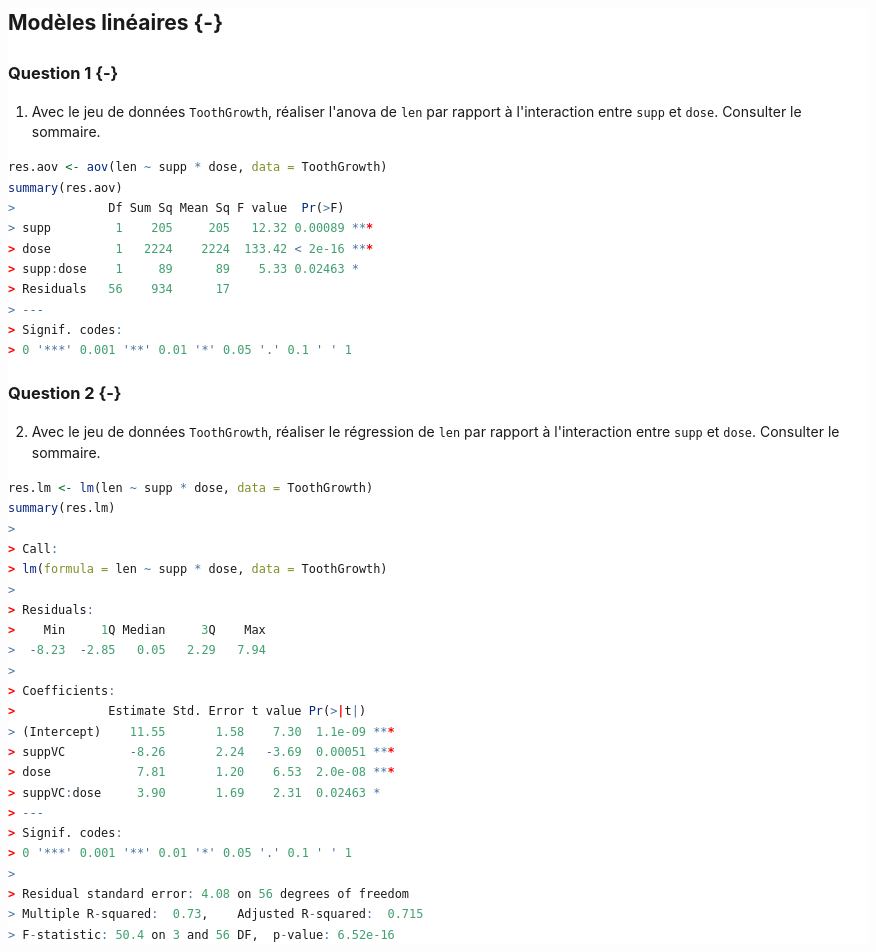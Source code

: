 ## Modèles linéaires {-}

### Question 1 {-}

1. Avec le jeu de données `ToothGrowth`, réaliser l'anova de `len` par rapport à l'interaction entre `supp` et `dose`. Consulter le sommaire.


``` r
res.aov <- aov(len ~ supp * dose, data = ToothGrowth)
summary(res.aov)
>             Df Sum Sq Mean Sq F value  Pr(>F)    
> supp         1    205     205   12.32 0.00089 ***
> dose         1   2224    2224  133.42 < 2e-16 ***
> supp:dose    1     89      89    5.33 0.02463 *  
> Residuals   56    934      17                    
> ---
> Signif. codes:  
> 0 '***' 0.001 '**' 0.01 '*' 0.05 '.' 0.1 ' ' 1
```

### Question 2 {-}

2. Avec le jeu de données `ToothGrowth`, réaliser le régression de `len` par rapport à l'interaction entre `supp` et `dose`. Consulter le sommaire.


``` r
res.lm <- lm(len ~ supp * dose, data = ToothGrowth)
summary(res.lm)
> 
> Call:
> lm(formula = len ~ supp * dose, data = ToothGrowth)
> 
> Residuals:
>    Min     1Q Median     3Q    Max 
>  -8.23  -2.85   0.05   2.29   7.94 
> 
> Coefficients:
>             Estimate Std. Error t value Pr(>|t|)    
> (Intercept)    11.55       1.58    7.30  1.1e-09 ***
> suppVC         -8.26       2.24   -3.69  0.00051 ***
> dose            7.81       1.20    6.53  2.0e-08 ***
> suppVC:dose     3.90       1.69    2.31  0.02463 *  
> ---
> Signif. codes:  
> 0 '***' 0.001 '**' 0.01 '*' 0.05 '.' 0.1 ' ' 1
> 
> Residual standard error: 4.08 on 56 degrees of freedom
> Multiple R-squared:  0.73,	Adjusted R-squared:  0.715 
> F-statistic: 50.4 on 3 and 56 DF,  p-value: 6.52e-16
```
